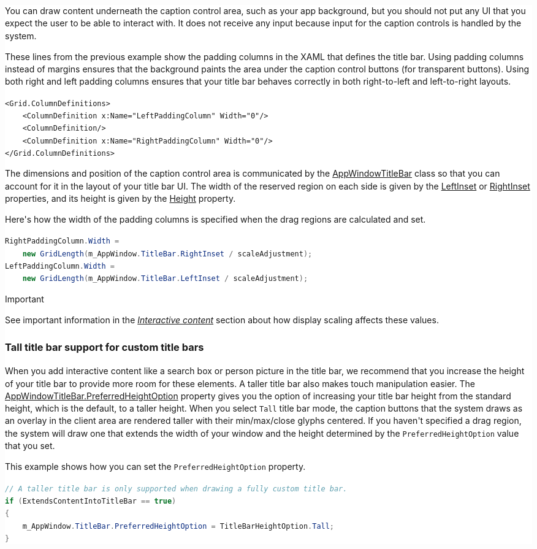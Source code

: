 You can draw content underneath the caption control area, such as your app background, but you should not put any UI that you expect the user to be able to interact with. It does not receive any input because input for the caption controls is handled by the system.

These lines from the previous example show the padding columns in the XAML that defines the title bar. Using padding columns instead of margins ensures that the background paints the area under the caption control buttons (for transparent buttons). Using both right and left padding columns ensures that your title bar behaves correctly in both right-to-left and left-to-right layouts.

```xaml
<Grid.ColumnDefinitions>
    <ColumnDefinition x:Name="LeftPaddingColumn" Width="0"/>
    <ColumnDefinition/>
    <ColumnDefinition x:Name="RightPaddingColumn" Width="0"/>
</Grid.ColumnDefinitions>
```

The dimensions and position of the caption control area is communicated by the [AppWindowTitleBar](/windows/windows-app-sdk/api/winrt/microsoft.ui.windowing.appwindowtitlebar) class so that you can account for it in the layout of your title bar UI. The width of the reserved region on each side is given by the [LeftInset](/windows/windows-app-sdk/api/winrt/microsoft.ui.windowing.appwindowtitlebar.leftinset) or [RightInset](/windows/windows-app-sdk/api/winrt/microsoft.ui.windowing.appwindowtitlebar.rightinset) properties, and its height is given by the [Height](/windows/windows-app-sdk/api/winrt/microsoft.ui.windowing.appwindowtitlebar.height) property.

Here's how the width of the padding columns is specified when the drag regions are calculated and set.

```csharp
RightPaddingColumn.Width = 
    new GridLength(m_AppWindow.TitleBar.RightInset / scaleAdjustment);
LeftPaddingColumn.Width = 
    new GridLength(m_AppWindow.TitleBar.LeftInset / scaleAdjustment);
```

> [!IMPORTANT]
> See important information in the [_Interactive content_](#interactive-content) section about how display scaling affects these values.

### Tall title bar support for custom title bars

When you add interactive content like a search box or person picture in the title bar, we recommend that you increase the height of your title bar to provide more room for these elements. A taller title bar also makes touch manipulation easier. The [AppWindowTitleBar.PreferredHeightOption](/windows/windows-app-sdk/api/winrt/microsoft.ui.windowing.appwindowtitlebar.preferredheightoption) property gives you the option of increasing your title bar height from the standard height, which is the default, to a taller height. When you select `Tall` title bar mode, the caption buttons that the system draws as an overlay in the client area are rendered taller with their min/max/close glyphs centered. If you haven't specified a drag region, the system will draw one that extends the width of your window and the height determined by the `PreferredHeightOption` value that you set.

This example shows how you can set the `PreferredHeightOption` property.

```csharp
// A taller title bar is only supported when drawing a fully custom title bar.
if (ExtendsContentIntoTitleBar == true)
{
    m_AppWindow.TitleBar.PreferredHeightOption = TitleBarHeightOption.Tall;
}
```
